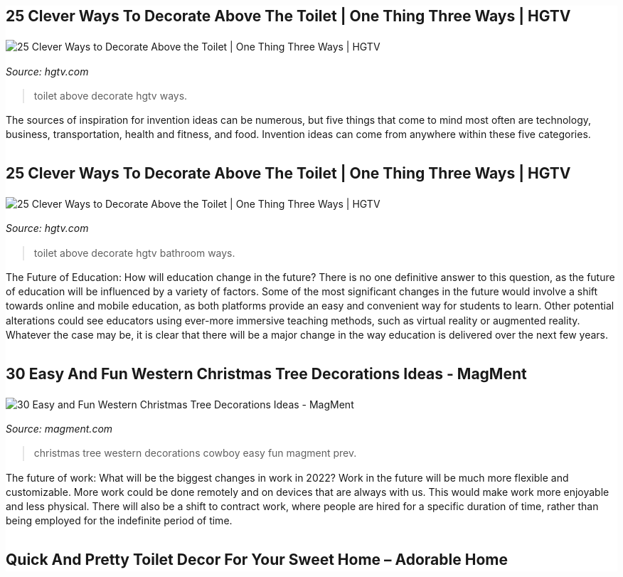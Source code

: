     
## 25 Clever Ways To Decorate Above The Toilet | One Thing Three Ways | HGTV

<img loading=lazy src="http://hgtvhome.sndimg.com/content/dam/images/hgtv/fullset/2016/11/21/0/BP_HFXUP401H_master-bath_detail_shower_243343_873208-1416080.jpg.rend.hgtvcom.616.822.suffix/1479815532794.jpeg" onerror="this.onerror=null;this.src='https://tse3.mm.bing.net/th?id=OIP.LdWCw4i33oB5I4NSKGmhGgHaJ4&amp;pid=15.1';" alt="25 Clever Ways to Decorate Above the Toilet | One Thing Three Ways | HGTV">

_Source: hgtv.com_

>toilet above decorate hgtv ways. 

	

The sources of inspiration for invention ideas can be numerous, but five things that come to mind most often are technology, business, transportation, health and fitness, and food. Invention ideas can come from anywhere within these five categories.

    
## 25 Clever Ways To Decorate Above The Toilet | One Thing Three Ways | HGTV

<img loading=lazy src="http://hgtvhome.sndimg.com/content/dam/images/hgtv/fullset/2016/8/6/0/uo2016_guest-bathroom_17_toilet-area_v.jpg.rend.hgtvcom.966.1288.suffix/1470582486302.jpeg" onerror="this.onerror=null;this.src='https://tse2.mm.bing.net/th?id=OIP.rRFwSEHF4kr12qD4-BAqLQHaJ4&amp;pid=15.1';" alt="25 Clever Ways to Decorate Above the Toilet | One Thing Three Ways | HGTV">

_Source: hgtv.com_

>toilet above decorate hgtv bathroom ways. 

	

The Future of Education: How will education change in the future?
There is no one definitive answer to this question, as the future of education will be influenced by a variety of factors. Some of the most significant changes in the future would involve a shift towards online and mobile education, as both platforms provide an easy and convenient way for students to learn. Other potential alterations could see educators using ever-more immersive teaching methods, such as virtual reality or augmented reality. Whatever the case may be, it is clear that there will be a major change in the way education is delivered over the next few years.

    
## 30 Easy And Fun Western Christmas Tree Decorations Ideas - MagMent

<img loading=lazy src="https://www.magment.com/wp-content/uploads/2016/10/Christmas-Tree-with-Cowboy-Hat.png" onerror="this.onerror=null;this.src='https://tse2.mm.bing.net/th?id=OIP.4X1FbjZiC5NlDbnNywobLQHaLH&amp;pid=15.1';" alt="30 Easy and Fun Western Christmas Tree Decorations Ideas - MagMent">

_Source: magment.com_

>christmas tree western decorations cowboy easy fun magment prev. 

	

The future of work: What will be the biggest changes in work in 2022?
Work in the future will be much more flexible and customizable. More work could be done remotely and on devices that are always with us. This would make work more enjoyable and less physical. There will also be a shift to contract work, where people are hired for a specific duration of time, rather than being employed for the indefinite period of time.

    
## Quick And Pretty Toilet Decor For Your Sweet Home – Adorable Home
